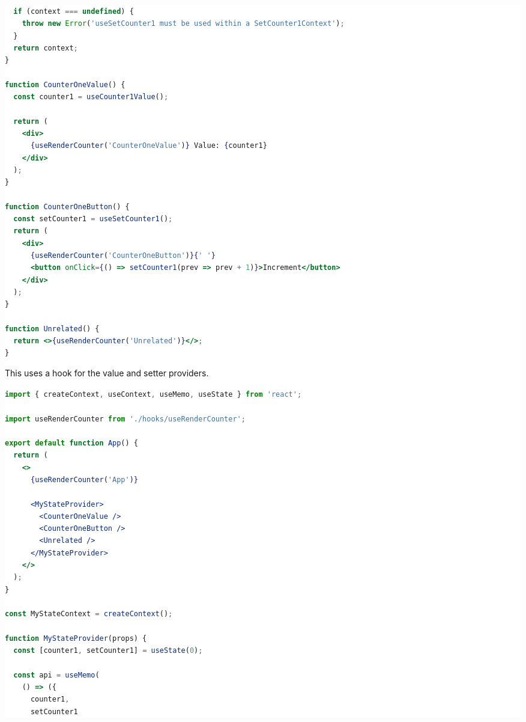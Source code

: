 ```jsx src/App.js focus=53,63
  if (context === undefined) {
    throw new Error('useSetCounter1 must be used within a SetCounter1Context');
  }
  return context;
}

function CounterOneValue() {
  const counter1 = useCounter1Value();

  return (
    <div>
      {useRenderCounter('CounterOneValue')} Value: {counter1}
    </div>
  );
}

function CounterOneButton() {
  const setCounter1 = useSetCounter1();
  return (
    <div>
      {useRenderCounter('CounterOneButton')}{' '}
      <button onClick={() => setCounter1(prev => prev + 1)}>Increment</button>
    </div>
  );
}

function Unrelated() {
  return <>{useRenderCounter('Unrelated')}</>;
}
```

</StepHead>

This uses a hook for the value and setter providers.

<StepHead>

```jsx src/App.js focus=10,14,19,33,35,39
import { createContext, useContext, useMemo, useState } from 'react';

import useRenderCounter from './hooks/useRenderCounter';

export default function App() {
  return (
    <>
      {useRenderCounter('App')}

      <MyStateProvider>
        <CounterOneValue />
        <CounterOneButton />
        <Unrelated />
      </MyStateProvider>
    </>
  );
}

const MyStateContext = createContext();

function MyStateProvider(props) {
  const [counter1, setCounter1] = useState(0);

  const api = useMemo(
    () => ({
      counter1,
      setCounter1
```